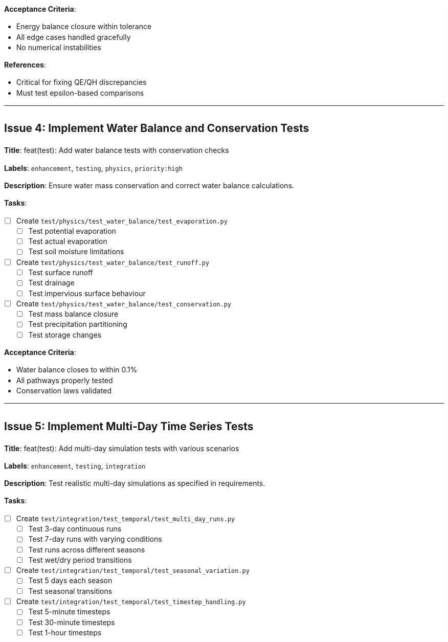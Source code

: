 **Acceptance Criteria**:
- Energy balance closure within tolerance
- All edge cases handled gracefully
- No numerical instabilities

**References**:
- Critical for fixing QE/QH discrepancies
- Must test epsilon-based comparisons

---

## Issue 4: Implement Water Balance and Conservation Tests

**Title**: feat(test): Add water balance tests with conservation checks

**Labels**: `enhancement`, `testing`, `physics`, `priority:high`

**Description**:
Ensure water mass conservation and correct water balance calculations.

**Tasks**:
- [ ] Create `test/physics/test_water_balance/test_evaporation.py`
  - [ ] Test potential evaporation
  - [ ] Test actual evaporation
  - [ ] Test soil moisture limitations
- [ ] Create `test/physics/test_water_balance/test_runoff.py`
  - [ ] Test surface runoff
  - [ ] Test drainage
  - [ ] Test impervious surface behaviour
- [ ] Create `test/physics/test_water_balance/test_conservation.py`
  - [ ] Test mass balance closure
  - [ ] Test precipitation partitioning
  - [ ] Test storage changes

**Acceptance Criteria**:
- Water balance closes to within 0.1%
- All pathways properly tested
- Conservation laws validated

---

## Issue 5: Implement Multi-Day Time Series Tests

**Title**: feat(test): Add multi-day simulation tests with various scenarios

**Labels**: `enhancement`, `testing`, `integration`

**Description**:
Test realistic multi-day simulations as specified in requirements.

**Tasks**:
- [ ] Create `test/integration/test_temporal/test_multi_day_runs.py`
  - [ ] Test 3-day continuous runs
  - [ ] Test 7-day runs with varying conditions
  - [ ] Test runs across different seasons
  - [ ] Test wet/dry period transitions
- [ ] Create `test/integration/test_temporal/test_seasonal_variation.py`
  - [ ] Test 5 days each season
  - [ ] Test seasonal transitions
- [ ] Create `test/integration/test_temporal/test_timestep_handling.py`
  - [ ] Test 5-minute timesteps
  - [ ] Test 30-minute timesteps
  - [ ] Test 1-hour timesteps
